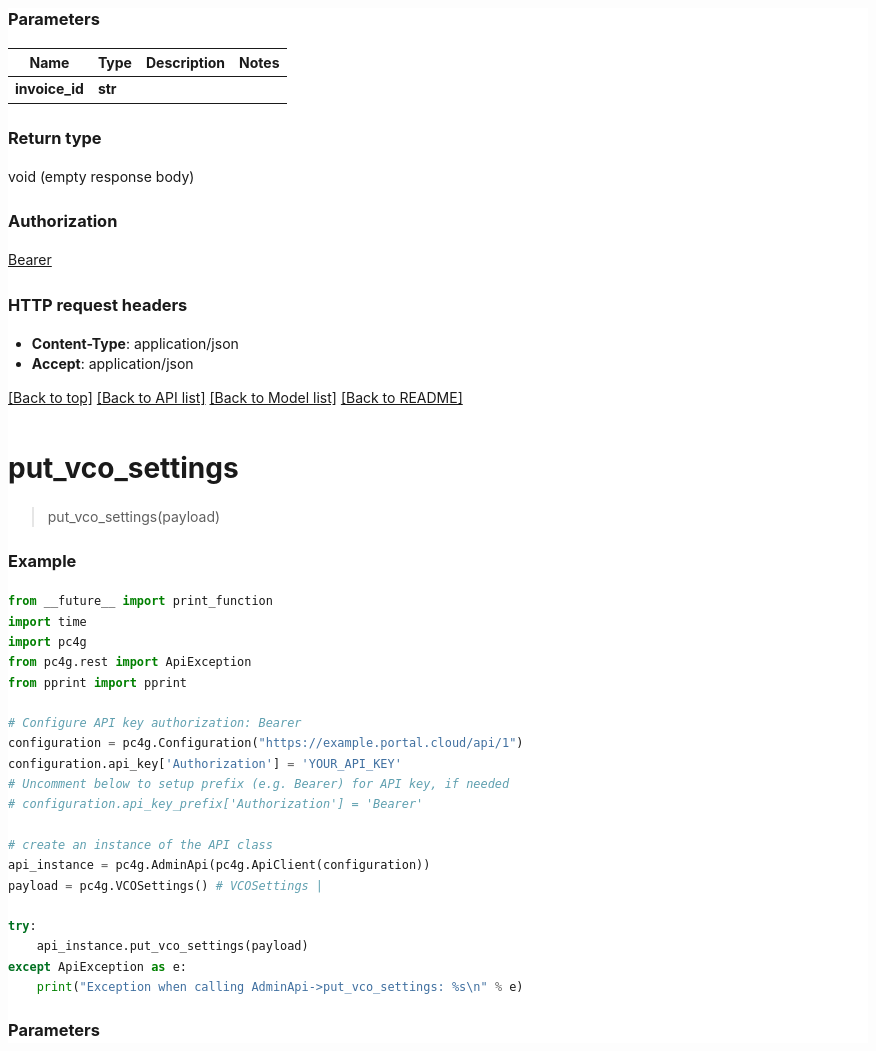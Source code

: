 ### Parameters

Name | Type | Description  | Notes
------------- | ------------- | ------------- | -------------
 **invoice_id** | **str**|  | 

### Return type

void (empty response body)

### Authorization

[Bearer](../README.md#Bearer)

### HTTP request headers

 - **Content-Type**: application/json
 - **Accept**: application/json

[[Back to top]](#) [[Back to API list]](../README.md#documentation-for-api-endpoints) [[Back to Model list]](../README.md#documentation-for-models) [[Back to README]](../README.md)

# **put_vco_settings**
> put_vco_settings(payload)



### Example
```python
from __future__ import print_function
import time
import pc4g
from pc4g.rest import ApiException
from pprint import pprint

# Configure API key authorization: Bearer
configuration = pc4g.Configuration("https://example.portal.cloud/api/1")
configuration.api_key['Authorization'] = 'YOUR_API_KEY'
# Uncomment below to setup prefix (e.g. Bearer) for API key, if needed
# configuration.api_key_prefix['Authorization'] = 'Bearer'

# create an instance of the API class
api_instance = pc4g.AdminApi(pc4g.ApiClient(configuration))
payload = pc4g.VCOSettings() # VCOSettings | 

try:
    api_instance.put_vco_settings(payload)
except ApiException as e:
    print("Exception when calling AdminApi->put_vco_settings: %s\n" % e)
```

### Parameters
